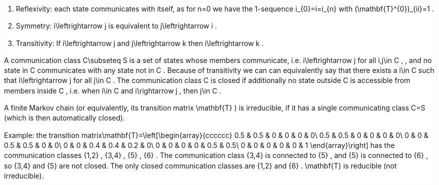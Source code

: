 1. Reflexivity: each state communicates with itself, as for n=0
  we have the 1-sequence i_{0}=i=i_{n}
  with (\mathbf{T}^{0})_{ii}=1
 .

2. Symmetry: i\leftrightarrow j
  is equivalent to j\leftrightarrow i
 .

3. Transitivity: If i\leftrightarrow j
  and j\leftrightarrow k
  then i\leftrightarrow k
 .

A communication class C\subseteq S
  is a set of states whose members communicate, i.e. i\leftrightarrow j
  for all i,j\in C
 , , and no state in C
  communicates with any state not in C
 . Because of transitivity we can can equivalently say that there exists a i\in C
  such that i\leftrightarrow j
  for all j\in C
 . The communication class C
  is closed if additionally no state outside C
  is accessible from members inside C
 , i.e. when i\in C
  and i\rightarrow j
 , then j\in C
 .

A finite Markov chain (or equivalently, its transition matrix \mathbf{T}
 ) is irreducible, if it has a single communicating class C=S
  (which is then automatically closed).

Example: the transition matrix\mathbf{T}=\left[\begin{array}{cccccc}
0.5 & 0.5 & 0 & 0 & 0 & 0\\
0.5 & 0.5 & 0 & 0 & 0 & 0\\
0 & 0 & 0.5 & 0.5 & 0 & 0\\
0 & 0 & 0.4 & 0.4 & 0.2 & 0\\
0 & 0 & 0 & 0 & 0.5 & 0.5\\
0 & 0 & 0 & 0 & 0 & 1
\end{array}\right]
 has the communication classes \{1,2\}
 , \{3,4\}
 , \{5\}
 , \{6\}
 . The communication class \{3,4\}
  is connected to \{5\}
 , and \{5\}
  is connected to \{6\}
 , so \{3,4\}
  and \{5\}
  are not closed. The only closed communication classes are \{1,2\}
  and \{6\}
 . \mathbf{T}
  is reducible (not irreducible).
